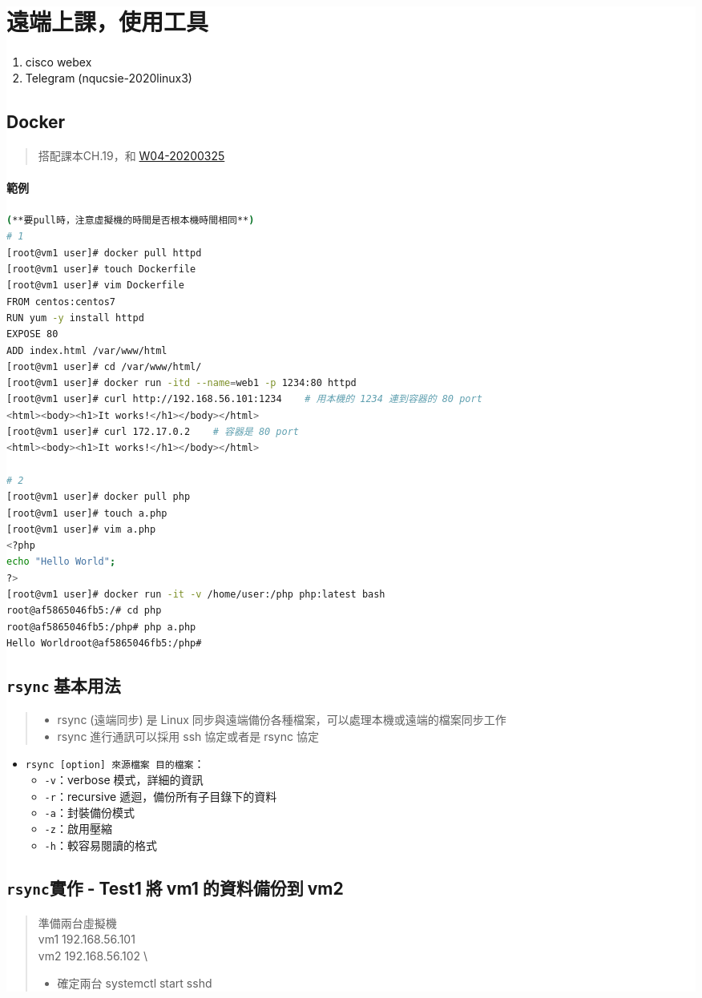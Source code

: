# 遠端上課，使用工具
1. cisco webex
2. Telegram (nqucsie-2020linux3)

## Docker 
> 搭配課本CH.19，和 [W04-20200325](https://github.com/linjiachi/Linux_note/blob/109-2/Weekly_Note/W04-20200325.md) 

#### 範例
```sh
(**要pull時，注意虛擬機的時間是否根本機時間相同**)
# 1
[root@vm1 user]# docker pull httpd
[root@vm1 user]# touch Dockerfile
[root@vm1 user]# vim Dockerfile
FROM centos:centos7
RUN yum -y install httpd
EXPOSE 80
ADD index.html /var/www/html
[root@vm1 user]# cd /var/www/html/
[root@vm1 user]# docker run -itd --name=web1 -p 1234:80 httpd
[root@vm1 user]# curl http://192.168.56.101:1234    # 用本機的 1234 連到容器的 80 port
<html><body><h1>It works!</h1></body></html>
[root@vm1 user]# curl 172.17.0.2    # 容器是 80 port
<html><body><h1>It works!</h1></body></html>

# 2
[root@vm1 user]# docker pull php
[root@vm1 user]# touch a.php
[root@vm1 user]# vim a.php
<?php
echo "Hello World";
?>
[root@vm1 user]# docker run -it -v /home/user:/php php:latest bash
root@af5865046fb5:/# cd php
root@af5865046fb5:/php# php a.php
Hello Worldroot@af5865046fb5:/php#
```
## `rsync` 基本用法
> * rsync (遠端同步) 是 Linux 同步與遠端備份各種檔案，可以處理本機或遠端的檔案同步工作
> * rsync 進行通訊可以採用 ssh 協定或者是 rsync 協定
* `rsync [option] 來源檔案 目的檔案`：
    - `-v`：verbose 模式，詳細的資訊
    - `-r`：recursive 遞迴，備份所有子目錄下的資料
    - `-a`：封裝備份模式
    - `-z`：啟用壓縮
    - `-h`：較容易閱讀的格式

## `rsync`實作 - Test1 將 vm1 的資料備份到 vm2
> 準備兩台虛擬機 \
> vm1 192.168.56.101 \
> vm2 192.168.56.102 \
> * 確定兩台 systemctl start sshd
